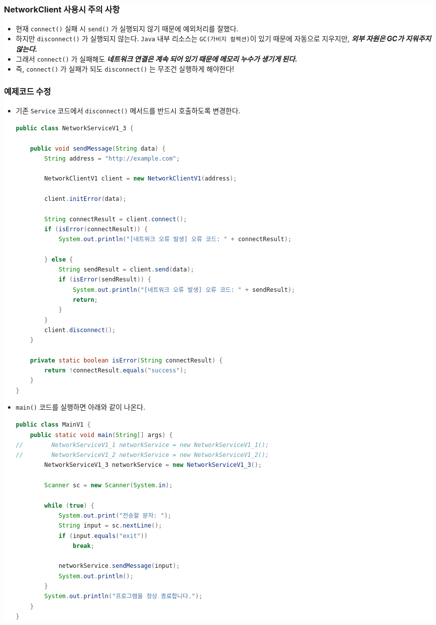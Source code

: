 ### NetworkClient 사용시 주의 사항
- 현재 `connect()` 실패 시 `send()` 가 실행되지 않기 때문에 예외처리를 잘했다.
- 하지만 `disconnect()` 가 실행되지 않는다. `Java` 내부 리소스는 `GC(가비지 컬렉션)`이 있기 때문에 자동으로 지우지만, **_외부 자원은 GC가 지워주지 않는다._**
- 그래서 `connect()` 가 실패해도 _**네트워크 연결은 계속 되어 있기 때문에 메모리 누수가 생기게 된다.**_
- 즉, `connect()` 가 실패가 되도 `disconnect()` 는 무조건 실행하게 해야한다!

### 예제코드 수정
- 기존 `Service` 코드에서 `disconnect()` 메서드를 반드시 호출하도록 변경한다.
  ```java
  public class NetworkServiceV1_3 {
  
      public void sendMessage(String data) {
          String address = "http://example.com";
  
          NetworkClientV1 client = new NetworkClientV1(address);
  
          client.initError(data);
  
          String connectResult = client.connect();
          if (isError(connectResult)) {
              System.out.println("[네트워크 오류 발생] 오류 코드: " + connectResult);
  
          } else {
              String sendResult = client.send(data);
              if (isError(sendResult)) {
                  System.out.println("[네트워크 오류 발생] 오류 코드: " + sendResult);
                  return;
              }
          }
          client.disconnect();
      }
  
      private static boolean isError(String connectResult) {
          return !connectResult.equals("success");
      }
  }
  ```
- `main()` 코드를 실행하면 아래와 같이 나온다.
  ```java
  public class MainV1 {
      public static void main(String[] args) {
  //        NetworkServiceV1_1 networkService = new NetworkServiceV1_1();
  //        NetworkServiceV1_2 networkService = new NetworkServiceV1_2();
          NetworkServiceV1_3 networkService = new NetworkServiceV1_3();
  
          Scanner sc = new Scanner(System.in);
  
          while (true) {
              System.out.print("전송할 문자: ");
              String input = sc.nextLine();
              if (input.equals("exit"))
                  break;
  
              networkService.sendMessage(input);
              System.out.println();
          }
          System.out.println("프로그램을 정상 종료합니다.");
      }
  }
  ```
